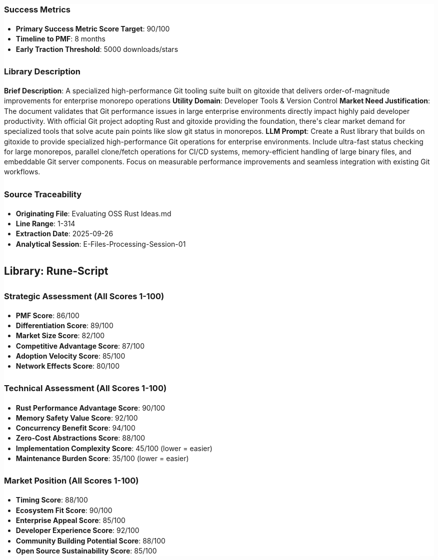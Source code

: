### Success Metrics
- **Primary Success Metric Score Target**: 90/100
- **Timeline to PMF**: 8 months
- **Early Traction Threshold**: 5000 downloads/stars

### Library Description
**Brief Description**: A specialized high-performance Git tooling suite built on gitoxide that delivers order-of-magnitude improvements for enterprise monorepo operations
**Utility Domain**: Developer Tools & Version Control
**Market Need Justification**: The document validates that Git performance issues in large enterprise environments directly impact highly paid developer productivity. With official Git project adopting Rust and gitoxide providing the foundation, there's clear market demand for specialized tools that solve acute pain points like slow git status in monorepos.
**LLM Prompt**: Create a Rust library that builds on gitoxide to provide specialized high-performance Git operations for enterprise environments. Include ultra-fast status checking for large monorepos, parallel clone/fetch operations for CI/CD systems, memory-efficient handling of large binary files, and embeddable Git server components. Focus on measurable performance improvements and seamless integration with existing Git workflows.

### Source Traceability
- **Originating File**: Evaluating OSS Rust Ideas.md
- **Line Range**: 1-314
- **Extraction Date**: 2025-09-26
- **Analytical Session**: E-Files-Processing-Session-01

## Library: Rune-Script

### Strategic Assessment (All Scores 1-100)
- **PMF Score**: 86/100
- **Differentiation Score**: 89/100
- **Market Size Score**: 82/100
- **Competitive Advantage Score**: 87/100
- **Adoption Velocity Score**: 85/100
- **Network Effects Score**: 80/100

### Technical Assessment (All Scores 1-100)
- **Rust Performance Advantage Score**: 90/100
- **Memory Safety Value Score**: 92/100
- **Concurrency Benefit Score**: 94/100
- **Zero-Cost Abstractions Score**: 88/100
- **Implementation Complexity Score**: 45/100 (lower = easier)
- **Maintenance Burden Score**: 35/100 (lower = easier)

### Market Position (All Scores 1-100)
- **Timing Score**: 88/100
- **Ecosystem Fit Score**: 90/100
- **Enterprise Appeal Score**: 85/100
- **Developer Experience Score**: 92/100
- **Community Building Potential Score**: 88/100
- **Open Source Sustainability Score**: 85/100
